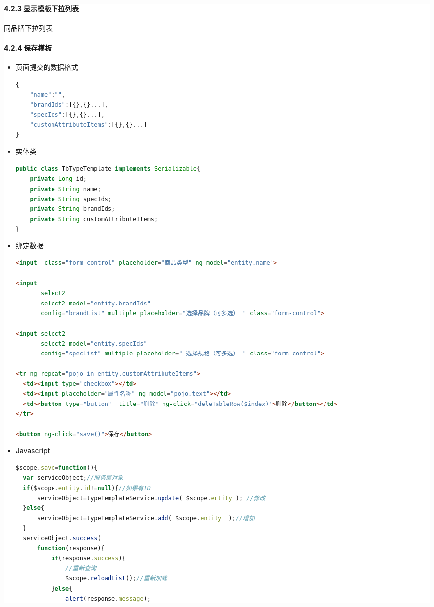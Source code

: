 #### 4.2.3 显示模板下拉列表

同品牌下拉列表

#### 4.2.4 保存模板

* 页面提交的数据格式

  ```javascript
  {
      "name":"",
      "brandIds":[{},{}...],
      "specIds":[{},{}...],
      "customAttributeItems":[{},{}...]
  }
  ```

* 实体类

  ```java
  public class TbTypeTemplate implements Serializable{
      private Long id;
      private String name;
      private String specIds;
      private String brandIds;
      private String customAttributeItems;
  }
  ```

* 绑定数据

  ```html
  <input  class="form-control" placeholder="商品类型" ng-model="entity.name">
  
  <input 
         select2 
         select2-model="entity.brandIds"  
         config="brandList" multiple placeholder="选择品牌（可多选） " class="form-control">
  
  <input select2 
         select2-model="entity.specIds"  
         config="specList" multiple placeholder=" 选择规格（可多选） " class="form-control">
  
  <tr ng-repeat="pojo in entity.customAttributeItems">
  	<td><input type="checkbox"></td>
  	<td><input placeholder="属性名称" ng-model="pojo.text"></td>
  	<td><button type="button"  title="删除" ng-click="deleTableRow($index)">删除</button></td>
  </tr>
  
  <button ng-click="save()">保存</button>
  ```

* Javascript

  ```javascript
  $scope.save=function(){				
  	var serviceObject;//服务层对象  				
  	if($scope.entity.id!=null){//如果有ID
  		serviceObject=typeTemplateService.update( $scope.entity ); //修改  
  	}else{
  		serviceObject=typeTemplateService.add( $scope.entity  );//增加 
  	}				
  	serviceObject.success(
  		function(response){
  			if(response.success){
  				//重新查询 
  	        	$scope.reloadList();//重新加载
  			}else{
  				alert(response.message);
  ```